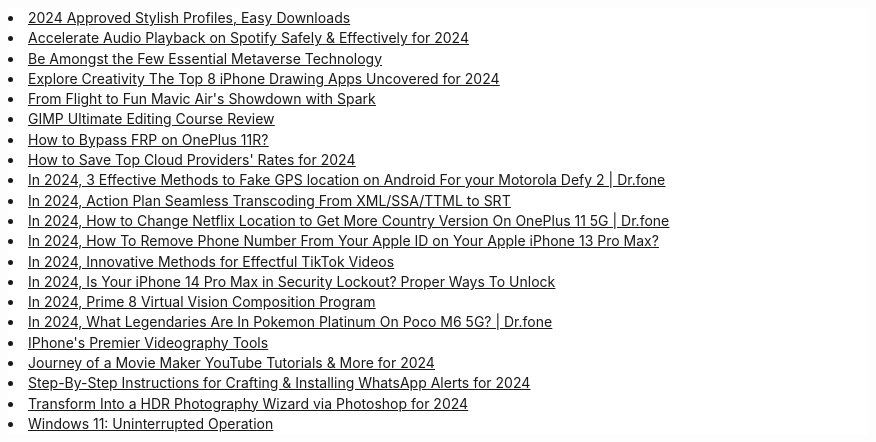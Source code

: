 <li><a href="https://youtube-stream.techidaily.com/2024-approved-stylish-profiles-easy-downloads/"><u>2024 Approved  Stylish Profiles, Easy Downloads</u></a></li>
<li><a href="https://extra-information.techidaily.com/accelerate-audio-playback-on-spotify-safely-and-effectively-for-2024/"><u>Accelerate Audio Playback on Spotify Safely & Effectively for 2024</u></a></li>
<li><a href="https://article-helps.techidaily.com/be-amongst-the-few-essential-metaverse-technology/"><u>Be Amongst the Few  Essential Metaverse Technology</u></a></li>
<li><a href="https://article-helps.techidaily.com/explore-creativity-the-top-8-iphone-drawing-apps-uncovered-for-2024/"><u>Explore Creativity  The Top 8 iPhone Drawing Apps Uncovered for 2024</u></a></li>
<li><a href="https://article-helps.techidaily.com/from-flight-to-fun-mavic-airs-showdown-with-spark/"><u>From Flight to Fun  Mavic Air's Showdown with Spark</u></a></li>
<li><a href="https://article-helps.techidaily.com/gimp-ultimate-editing-course-review/"><u>GIMP Ultimate Editing Course Review</u></a></li>
<li><a href="https://android-frp.techidaily.com/how-to-bypass-frp-on-oneplus-11r-by-drfone-android/"><u>How to Bypass FRP on OnePlus 11R?</u></a></li>
<li><a href="https://article-helps.techidaily.com/how-to-save-top-cloud-providers-rates-for-2024/"><u>How to Save  Top Cloud Providers' Rates for 2024</u></a></li>
<li><a href="https://android-location.techidaily.com/in-2024-3-effective-methods-to-fake-gps-location-on-android-for-your-motorola-defy-2-drfone-by-drfone-virtual/"><u>In 2024, 3 Effective Methods to Fake GPS location on Android For your Motorola Defy 2 | Dr.fone</u></a></li>
<li><a href="https://extra-resources.techidaily.com/in-2024-action-plan-seamless-transcoding-from-xmlssattml-to-srt/"><u>In 2024, Action Plan  Seamless Transcoding From XML/SSA/TTML to SRT</u></a></li>
<li><a href="https://review-topics.techidaily.com/in-2024-how-to-change-netflix-location-to-get-more-country-version-on-oneplus-11-5g-drfone-by-drfone-virtual-android/"><u>In 2024, How to Change Netflix Location to Get More Country Version On OnePlus 11 5G | Dr.fone</u></a></li>
<li><a href="https://apple-account.techidaily.com/in-2024-how-to-remove-phone-number-from-your-apple-id-on-your-apple-iphone-13-pro-max-by-drfone-ios/"><u>In 2024, How To Remove Phone Number From Your Apple ID on Your Apple iPhone 13 Pro Max?</u></a></li>
<li><a href="https://article-helps.techidaily.com/in-2024-innovative-methods-for-effectful-tiktok-videos/"><u>In 2024, Innovative Methods for Effectful TikTok Videos</u></a></li>
<li><a href="https://ios-unlock.techidaily.com/in-2024-is-your-iphone-14-pro-max-in-security-lockout-proper-ways-to-unlock-by-drfone-ios/"><u>In 2024, Is Your iPhone 14 Pro Max in Security Lockout? Proper Ways To Unlock</u></a></li>
<li><a href="https://article-helps.techidaily.com/in-2024-prime-8-virtual-vision-composition-program/"><u>In 2024, Prime 8 Virtual Vision Composition Program</u></a></li>
<li><a href="https://pokemon-go-android.techidaily.com/in-2024-what-legendaries-are-in-pokemon-platinum-on-poco-m6-5g-drfone-by-drfone-virtual-android/"><u>In 2024, What Legendaries Are In Pokemon Platinum On Poco M6 5G? | Dr.fone</u></a></li>
<li><a href="https://extra-information.techidaily.com/iphones-premier-videography-tools/"><u>IPhone's Premier Videography Tools</u></a></li>
<li><a href="https://youtube-help.techidaily.com/journey-of-a-movie-maker-youtube-tutorials-and-more-for-2024/"><u>Journey of a Movie Maker  YouTube Tutorials & More for 2024</u></a></li>
<li><a href="https://extra-support.techidaily.com/step-by-step-instructions-for-crafting-and-installing-whatsapp-alerts-for-2024/"><u>Step-By-Step Instructions for Crafting & Installing WhatsApp Alerts for 2024</u></a></li>
<li><a href="https://some-guidance.techidaily.com/transform-into-a-hdr-photography-wizard-via-photoshop-for-2024/"><u>Transform Into a HDR Photography Wizard via Photoshop for 2024</u></a></li>
<li><a href="https://driver-error.techidaily.com/windows-11-uninterrupted-operation/"><u>Windows 11: Uninterrupted Operation</u></a></li>
</ul></div>
